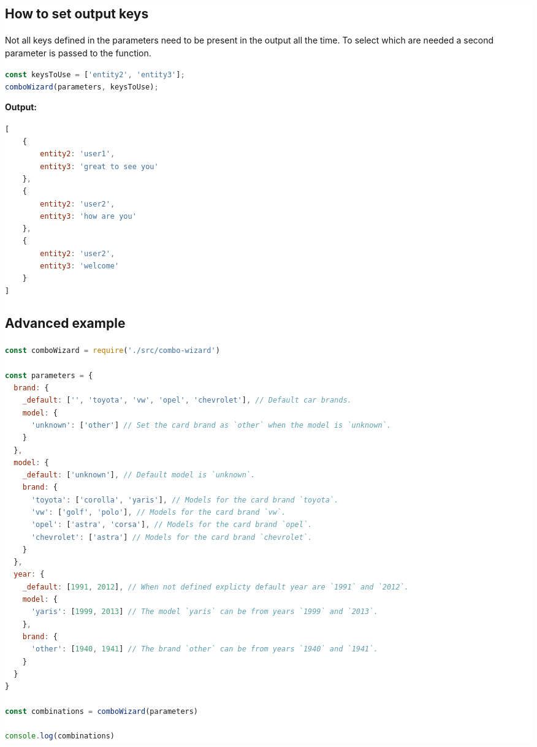 ## How to set output keys
Not all keys defined in the parameters need to be present in the output all the time. To select which are needed a second parameter is passed to the function.

```js
const keysToUse = ['entity2', 'entity3'];
comboWizard(parameters, keysToUse);
```

**Output:**
```js
[
    {
        entity2: 'user1',
        entity3: 'great to see you'
    },
    {
        entity2: 'user2',
        entity3: 'how are you'
    },
    {
        entity2: 'user2',
        entity3: 'welcome'
    }
]
```

## Advanced example
```js
const comboWizard = require('./src/combo-wizard')

const parameters = {
  brand: {
    _default: ['', 'toyota', 'vw', 'opel', 'chevrolet'], // Default car brands.
    model: {
      'unknown': ['other'] // Set the card brand as `other` when the model is `unknown`.
    }
  },
  model: {
    _default: ['unknown'], // Default model is `unknown`.
    brand: {
      'toyota': ['corolla', 'yaris'], // Models for the card brand `toyota`.
      'vw': ['golf', 'polo'], // Models for the card brand `vw`.
      'opel': ['astra', 'corsa'], // Models for the card brand `opel`.
      'chevrolet': ['astra'] // Models for the card brand `chevrolet`.
    }
  },
  year: {
    _default: [1991, 2012], // When not defined explicty default year are `1991` and `2012`.
    model: {
      'yaris': [1999, 2013] // The model `yaris` can be from years `1999` and `2013`.
    },
    brand: {
      'other': [1940, 1941] // The brand `other` can be from years `1940` and `1941`.
    }
  }
}

const combinations = comboWizard(parameters)

console.log(combinations)
```
